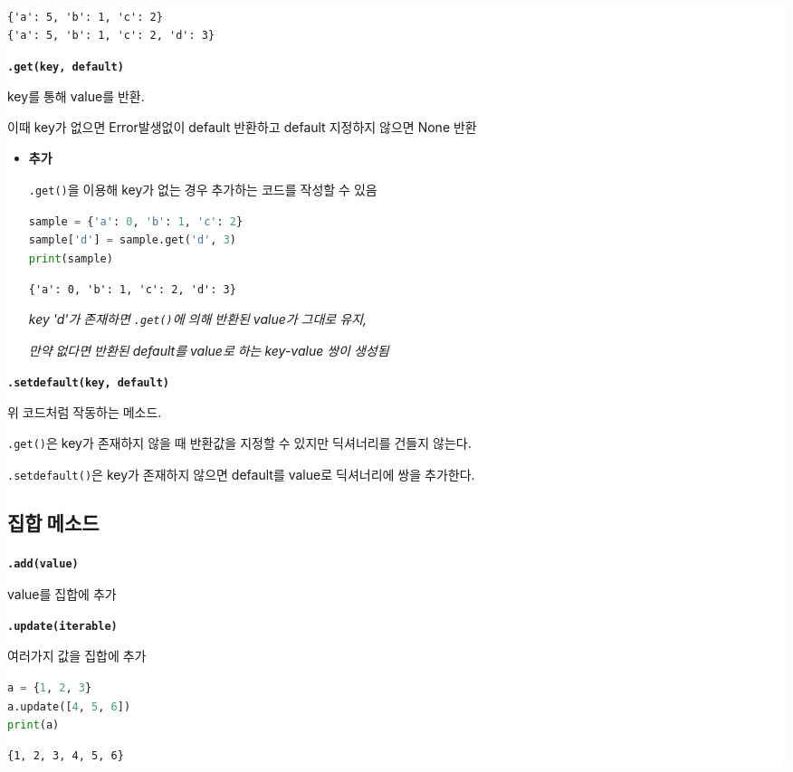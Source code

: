 ```
{'a': 5, 'b': 1, 'c': 2}
{'a': 5, 'b': 1, 'c': 2, 'd': 3}
```



**`.get(key, default)`**

key를 통해 value를 반환. 

이때 key가 없으면 Error발생없이 default 반환하고 default 지정하지 않으면 None 반환



- **추가**

  `.get()`을 이용해 key가 없는 경우 추가하는 코드를 작성할 수 있음

  ```python
  sample = {'a': 0, 'b': 1, 'c': 2}
  sample['d'] = sample.get('d', 3)
  print(sample)
  ```

  ```
  {'a': 0, 'b': 1, 'c': 2, 'd': 3}
  ```

  *key 'd'가 존재하면 `.get()`에 의해 반환된 value가 그대로 유지,*

  *만약 없다면 반환된 default를 value로 하는 key-value 쌍이 생성됨*

  

**`.setdefault(key, default)`**

위 코드처럼 작동하는 메소드.

 `.get()`은 key가 존재하지 않을 때 반환값을 지정할 수 있지만 딕셔너리를 건들지 않는다.

`.setdefault()`은 key가 존재하지 않으면 default를 value로 딕셔너리에 쌍을 추가한다.



## 집합 메소드



**`.add(value)`**

value를 집합에 추가



**`.update(iterable)`**

여러가지 값을 집합에 추가

```python
a = {1, 2, 3}
a.update([4, 5, 6])
print(a)
```

```
{1, 2, 3, 4, 5, 6}
```
